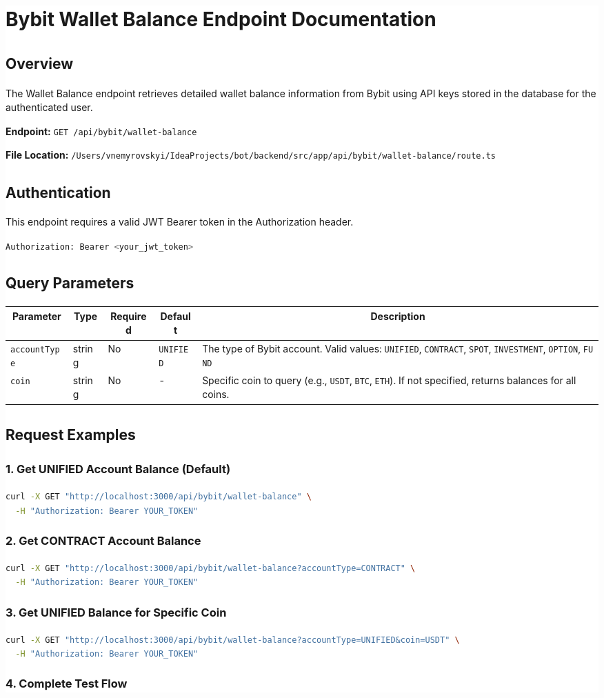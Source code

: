# Bybit Wallet Balance Endpoint Documentation

## Overview

The Wallet Balance endpoint retrieves detailed wallet balance information from Bybit using API keys stored in the database for the authenticated user.

**Endpoint:** `GET /api/bybit/wallet-balance`

**File Location:** `/Users/vnemyrovskyi/IdeaProjects/bot/backend/src/app/api/bybit/wallet-balance/route.ts`

## Authentication

This endpoint requires a valid JWT Bearer token in the Authorization header.

```bash
Authorization: Bearer <your_jwt_token>
```

## Query Parameters

| Parameter | Type | Required | Default | Description |
|-----------|------|----------|---------|-------------|
| `accountType` | string | No | `UNIFIED` | The type of Bybit account. Valid values: `UNIFIED`, `CONTRACT`, `SPOT`, `INVESTMENT`, `OPTION`, `FUND` |
| `coin` | string | No | - | Specific coin to query (e.g., `USDT`, `BTC`, `ETH`). If not specified, returns balances for all coins. |

## Request Examples

### 1. Get UNIFIED Account Balance (Default)

```bash
curl -X GET "http://localhost:3000/api/bybit/wallet-balance" \
  -H "Authorization: Bearer YOUR_TOKEN"
```

### 2. Get CONTRACT Account Balance

```bash
curl -X GET "http://localhost:3000/api/bybit/wallet-balance?accountType=CONTRACT" \
  -H "Authorization: Bearer YOUR_TOKEN"
```

### 3. Get UNIFIED Balance for Specific Coin

```bash
curl -X GET "http://localhost:3000/api/bybit/wallet-balance?accountType=UNIFIED&coin=USDT" \
  -H "Authorization: Bearer YOUR_TOKEN"
```

### 4. Complete Test Flow
